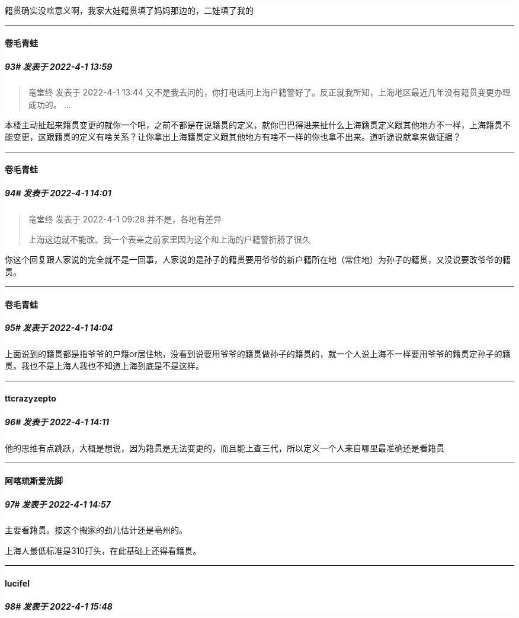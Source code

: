 籍贯确实没啥意义啊，我家大娃籍贯填了妈妈那边的，二娃填了我的

*****

####  卷毛青蛙  
##### 93#       发表于 2022-4-1 13:59

<blockquote>竜堂终 发表于 2022-4-1 13:44
又不是我去问的，你打电话问上海户籍警好了。反正就我所知，上海地区最近几年没有籍贯变更办理成功的。 ...</blockquote>
本楼主动扯起来籍贯变更的就你一个吧，之前不都是在说籍贯的定义，就你巴巴得进来扯什么上海籍贯定义跟其他地方不一样，上海籍贯不能变更，这跟籍贯的定义有啥关系？让你拿出上海籍贯定义跟其他地方有啥不一样的你也拿不出来。道听途说就拿来做证据？



*****

####  卷毛青蛙  
##### 94#       发表于 2022-4-1 14:01

<blockquote>竜堂终 发表于 2022-4-1 09:28
并不是，各地有差异

上海这边就不能改。我一个表亲之前家里因为这个和上海的户籍警折腾了很久
</blockquote>
你这个回复跟人家说的完全就不是一回事，人家说的是孙子的籍贯要用爷爷的新户籍所在地（常住地）为孙子的籍贯，又没说要改爷爷的籍贯。

*****

####  卷毛青蛙  
##### 95#       发表于 2022-4-1 14:04

上面说到的籍贯都是指爷爷的户籍or居住地，没看到说要用爷爷的籍贯做孙子的籍贯的，就一个人说上海不一样要用爷爷的籍贯定孙子的籍贯。我也不是上海人我也不知道上海到底是不是这样。

*****

####  ttcrazyzepto  
##### 96#       发表于 2022-4-1 14:11

他的思维有点跳跃，大概是想说，因为籍贯是无法变更的，而且能上查三代，所以定义一个人来自哪里最准确还是看籍贯



*****

####  阿喀琉斯爱洗脚  
##### 97#       发表于 2022-4-1 14:57

主要看籍贯。按这个搬家的劲儿估计还是亳州的。

上海人最低标准是310打头，在此基础上还得看籍贯。



*****

####  lucifel  
##### 98#       发表于 2022-4-1 15:48
